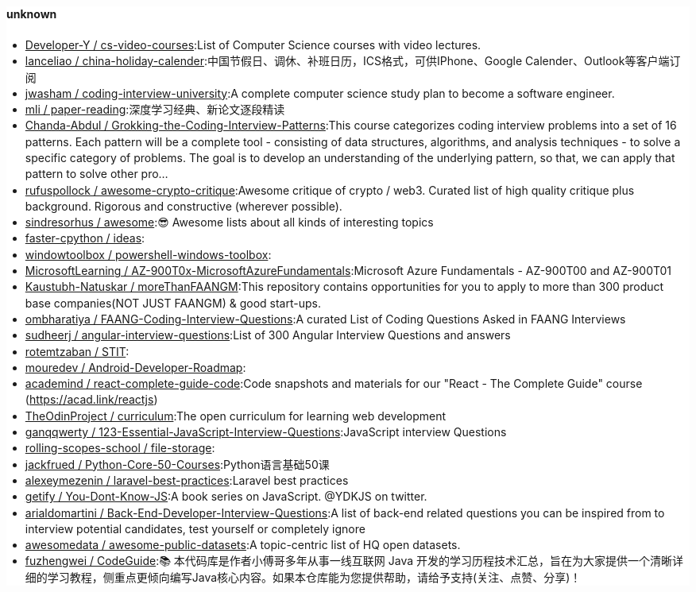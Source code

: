 #### unknown
* [Developer-Y / cs-video-courses](https://github.com/Developer-Y/cs-video-courses):List of Computer Science courses with video lectures.
* [lanceliao / china-holiday-calender](https://github.com/lanceliao/china-holiday-calender):中国节假日、调休、补班日历，ICS格式，可供IPhone、Google Calender、Outlook等客户端订阅
* [jwasham / coding-interview-university](https://github.com/jwasham/coding-interview-university):A complete computer science study plan to become a software engineer.
* [mli / paper-reading](https://github.com/mli/paper-reading):深度学习经典、新论文逐段精读
* [Chanda-Abdul / Grokking-the-Coding-Interview-Patterns](https://github.com/Chanda-Abdul/Grokking-the-Coding-Interview-Patterns):This course categorizes coding interview problems into a set of 16 patterns. Each pattern will be a complete tool - consisting of data structures, algorithms, and analysis techniques - to solve a specific category of problems. The goal is to develop an understanding of the underlying pattern, so that, we can apply that pattern to solve other pro…
* [rufuspollock / awesome-crypto-critique](https://github.com/rufuspollock/awesome-crypto-critique):Awesome critique of crypto / web3. Curated list of high quality critique plus background. Rigorous and constructive (wherever possible).
* [sindresorhus / awesome](https://github.com/sindresorhus/awesome):😎
Awesome lists about all kinds of interesting topics
* [faster-cpython / ideas](https://github.com/faster-cpython/ideas):
* [windowtoolbox / powershell-windows-toolbox](https://github.com/windowtoolbox/powershell-windows-toolbox):
* [MicrosoftLearning / AZ-900T0x-MicrosoftAzureFundamentals](https://github.com/MicrosoftLearning/AZ-900T0x-MicrosoftAzureFundamentals):Microsoft Azure Fundamentals - AZ-900T00 and AZ-900T01
* [Kaustubh-Natuskar / moreThanFAANGM](https://github.com/Kaustubh-Natuskar/moreThanFAANGM):This repository contains opportunities for you to apply to more than 300 product base companies(NOT JUST FAANGM) & good start-ups.
* [ombharatiya / FAANG-Coding-Interview-Questions](https://github.com/ombharatiya/FAANG-Coding-Interview-Questions):A curated List of Coding Questions Asked in FAANG Interviews
* [sudheerj / angular-interview-questions](https://github.com/sudheerj/angular-interview-questions):List of 300 Angular Interview Questions and answers
* [rotemtzaban / STIT](https://github.com/rotemtzaban/STIT):
* [mouredev / Android-Developer-Roadmap](https://github.com/mouredev/Android-Developer-Roadmap):
* [academind / react-complete-guide-code](https://github.com/academind/react-complete-guide-code):Code snapshots and materials for our "React - The Complete Guide" course (https://acad.link/reactjs)
* [TheOdinProject / curriculum](https://github.com/TheOdinProject/curriculum):The open curriculum for learning web development
* [ganqqwerty / 123-Essential-JavaScript-Interview-Questions](https://github.com/ganqqwerty/123-Essential-JavaScript-Interview-Questions):JavaScript interview Questions
* [rolling-scopes-school / file-storage](https://github.com/rolling-scopes-school/file-storage):
* [jackfrued / Python-Core-50-Courses](https://github.com/jackfrued/Python-Core-50-Courses):Python语言基础50课
* [alexeymezenin / laravel-best-practices](https://github.com/alexeymezenin/laravel-best-practices):Laravel best practices
* [getify / You-Dont-Know-JS](https://github.com/getify/You-Dont-Know-JS):A book series on JavaScript. @YDKJS on twitter.
* [arialdomartini / Back-End-Developer-Interview-Questions](https://github.com/arialdomartini/Back-End-Developer-Interview-Questions):A list of back-end related questions you can be inspired from to interview potential candidates, test yourself or completely ignore
* [awesomedata / awesome-public-datasets](https://github.com/awesomedata/awesome-public-datasets):A topic-centric list of HQ open datasets.
* [fuzhengwei / CodeGuide](https://github.com/fuzhengwei/CodeGuide):📚
本代码库是作者小傅哥多年从事一线互联网 Java 开发的学习历程技术汇总，旨在为大家提供一个清晰详细的学习教程，侧重点更倾向编写Java核心内容。如果本仓库能为您提供帮助，请给予支持(关注、点赞、分享)！

